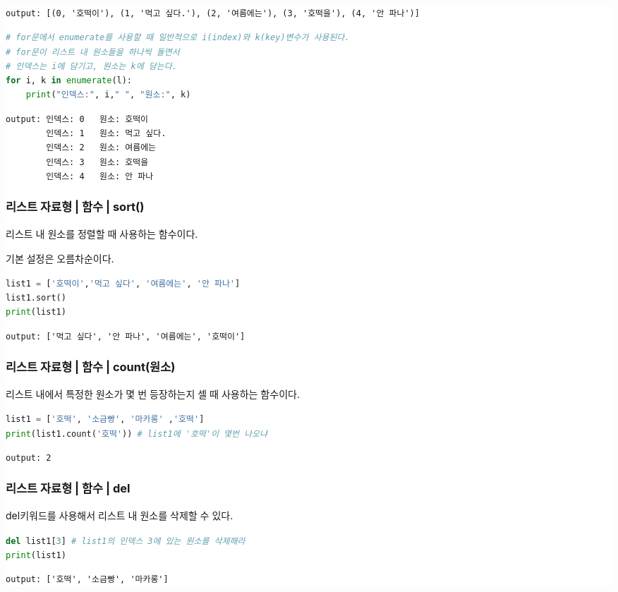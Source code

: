     output: [(0, '호떡이'), (1, '먹고 싶다.'), (2, '여름에는'), (3, '호떡을'), (4, '안 파나')]
    


```python
# for문에서 enumerate를 사용할 때 일반적으로 i(index)와 k(key)변수가 사용된다.
# for문이 리스트 내 원소들을 하나씩 돌면서
# 인덱스는 i에 담기고, 원소는 k에 담는다.
for i, k in enumerate(l):
    print("인덱스:", i," ", "원소:", k)
```

    output: 인덱스: 0   원소: 호떡이
            인덱스: 1   원소: 먹고 싶다.
            인덱스: 2   원소: 여름에는
            인덱스: 3   원소: 호떡을
            인덱스: 4   원소: 안 파나
    

### 리스트 자료형 | 함수 | sort()

리스트 내 원소를 정렬할 때 사용하는 함수이다.

기본 설정은 오름차순이다.


```python
list1 = ['호떡이','먹고 싶다', '여름에는', '안 파나']
list1.sort()
print(list1)
```

    output: ['먹고 싶다', '안 파나', '여름에는', '호떡이']
    

### 리스트 자료형 | 함수 | count(원소)

리스트 내에서 특정한 원소가 몇 번 등장하는지 셀 때 사용하는 함수이다.


```python
list1 = ['호떡', '소금빵', '마카롱' ,'호떡']
print(list1.count('호떡')) # list1에 '호떡'이 몇번 나오냐
```

    output: 2
    

### 리스트 자료형 | 함수 | del

del키워드를 사용해서 리스트 내 원소를 삭제할 수 있다.


```python
del list1[3] # list1의 인덱스 3에 있는 원소를 삭제해라
print(list1)
```

    output: ['호떡', '소금빵', '마카롱']
    

